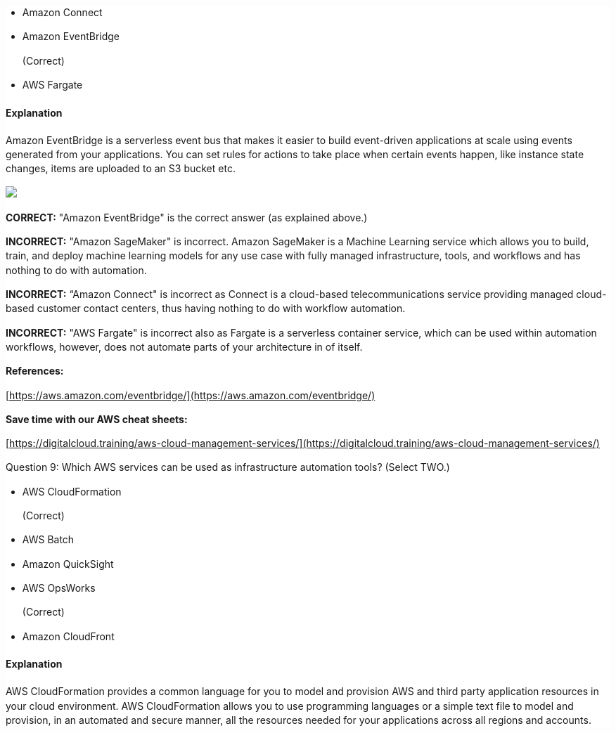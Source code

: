 *   Amazon Connect
    
*   Amazon EventBridge
    
    (Correct)
    
*   AWS Fargate
    

#### Explanation

Amazon EventBridge is a serverless event bus that makes it easier to build event-driven applications at scale using events generated from your applications. You can set rules for actions to take place when certain events happen, like instance state changes, items are uploaded to an S3 bucket etc.

![](https://img-b.udemycdn.com/redactor/raw/practice_test_question_explanation/2022-07-18_22-30-51-87cd6ab7c64e58dbb8d39237f69adce1.jpg)

**CORRECT:** "Amazon EventBridge" is the correct answer (as explained above.)

**INCORRECT:** "Amazon SageMaker" is incorrect. Amazon SageMaker is a Machine Learning service which allows you to build, train, and deploy machine learning models for any use case with fully managed infrastructure, tools, and workflows and has nothing to do with automation.

**INCORRECT:** “Amazon Connect" is incorrect as Connect is a cloud-based telecommunications service providing managed cloud-based customer contact centers, thus having nothing to do with workflow automation.

**INCORRECT:** "AWS Fargate" is incorrect also as Fargate is a serverless container service, which can be used within automation workflows, however, does not automate parts of your architecture in of itself.

**References:**

[https://aws.amazon.com/eventbridge/](https://aws.amazon.com/eventbridge/)

**Save time with our AWS cheat sheets:**

[https://digitalcloud.training/aws-cloud-management-services/](https://digitalcloud.training/aws-cloud-management-services/)

Question 9:
Which AWS services can be used as infrastructure automation tools? (Select TWO.)

*   AWS CloudFormation
    
    (Correct)
    
*   AWS Batch
    
*   Amazon QuickSight
    
*   AWS OpsWorks
    
    (Correct)
    
*   Amazon CloudFront
    

#### Explanation

AWS CloudFormation provides a common language for you to model and provision AWS and third party application resources in your cloud environment. AWS CloudFormation allows you to use programming languages or a simple text file to model and provision, in an automated and secure manner, all the resources needed for your applications across all regions and accounts.
